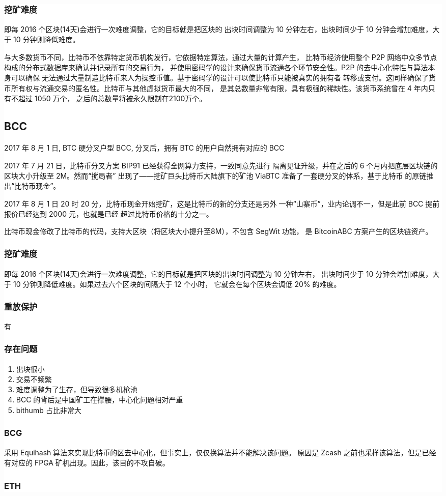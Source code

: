 ### 挖矿难度

即每 2016 个区块(14天)会进行一次难度调整，它的目标就是把区块的
出块时间调整为 10 分钟左右，出块时间少于 10 分钟会增加难度，大于 10 分钟则降低难度。

与大多数货币不同，比特币不依靠特定货币机构发行，它依据特定算法，通过大量的计算产生，
比特币经济使用整个 P2P 网络中众多节点构成的分布式数据库来确认并记录所有的交易行为，
并使用密码学的设计来确保货币流通各个环节安全性。P2P 的去中心化特性与算法本身可以确保
无法通过大量制造比特币来人为操控币值。基于密码学的设计可以使比特币只能被真实的拥有者
转移或支付。这同样确保了货币所有权与流通交易的匿名性。比特币与其他虚拟货币最大的不同，
是其总数量非常有限，具有极强的稀缺性。该货币系统曾在 4 年内只有不超过 1050 万个，
之后的总数量将被永久限制在2100万个。


## BCC

2017 年 8 月 1 日, BTC 硬分叉户型 BCC, 分叉后，拥有 BTC 的用户自然拥有对应的 BCC

2017 年 7 月 21 日，比特币分叉方案 BIP91 已经获得全网算力支持，一致同意先进行
隔离见证升级，并在之后的 6 个月内把底层区块链的区块大小升级至 2M。然而“搅局者”
出现了——挖矿巨头比特币大陆旗下的矿池 ViaBTC 准备了一套硬分叉的体系，基于比特币
的原链推出“比特币现金”。

2017 年 8 月 1 日 20 时 20 分，比特币现金开始挖矿，这是比特币的新的分支还是另外
一种“山寨币”，业内论调不一，但是此前 BCC 提前报价已经达到 2000 元，也就是已经
超过比特币价格的十分之一。

比特币现金修改了比特币的代码，支持大区块（将区块大小提升至8M），不包含 SegWit 功能，
是 BitcoinABC 方案产生的区块链资产。

### 挖矿难度

即每 2016 个区块(14天)会进行一次难度调整，它的目标就是把区块的出块时间调整为 10 分钟左右，
出块时间少于 10 分钟会增加难度，大于 10 分钟则降低难度。如果过去六个区块的间隔大于 12 个小时，
它就会在每个区块会调低 20% 的难度。

### 重放保护

有

### 存在问题

1. 出块很小
2. 交易不频繁
3. 难度调整为了生存，但导致很多机枪池
4. BCC 的背后是中国矿工在撑腰，中心化问题相对严重
5. bithumb 占比非常大

### BCG

采用 Equihash 算法来实现比特币的区去中心化，但事实上，仅仅换算法并不能解决该问题。
原因是 Zcash 之前也采样该算法，但是已经有对应的 FPGA 矿机出现。因此，该目的不攻自破。

### ETH
